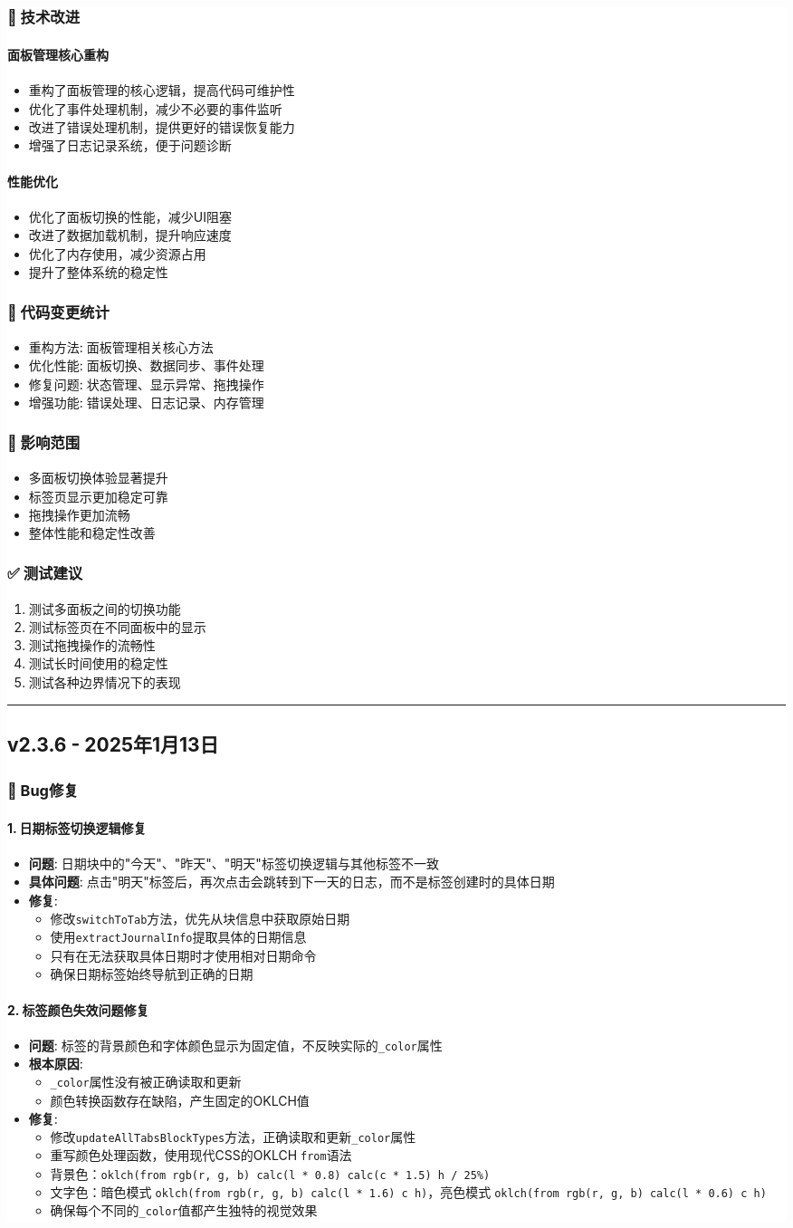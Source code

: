 ### 🔧 技术改进

#### 面板管理核心重构
- 重构了面板管理的核心逻辑，提高代码可维护性
- 优化了事件处理机制，减少不必要的事件监听
- 改进了错误处理机制，提供更好的错误恢复能力
- 增强了日志记录系统，便于问题诊断

#### 性能优化
- 优化了面板切换的性能，减少UI阻塞
- 改进了数据加载机制，提升响应速度
- 优化了内存使用，减少资源占用
- 提升了整体系统的稳定性

### 📝 代码变更统计
- 重构方法: 面板管理相关核心方法
- 优化性能: 面板切换、数据同步、事件处理
- 修复问题: 状态管理、显示异常、拖拽操作
- 增强功能: 错误处理、日志记录、内存管理

### 🎯 影响范围
- 多面板切换体验显著提升
- 标签页显示更加稳定可靠
- 拖拽操作更加流畅
- 整体性能和稳定性改善

### ✅ 测试建议
1. 测试多面板之间的切换功能
2. 测试标签页在不同面板中的显示
3. 测试拖拽操作的流畅性
4. 测试长时间使用的稳定性
5. 测试各种边界情况下的表现

---

## v2.3.6 - 2025年1月13日

### 🐛 Bug修复

#### 1. 日期标签切换逻辑修复
- **问题**: 日期块中的"今天"、"昨天"、"明天"标签切换逻辑与其他标签不一致
- **具体问题**: 点击"明天"标签后，再次点击会跳转到下一天的日志，而不是标签创建时的具体日期
- **修复**: 
  - 修改`switchToTab`方法，优先从块信息中获取原始日期
  - 使用`extractJournalInfo`提取具体的日期信息
  - 只有在无法获取具体日期时才使用相对日期命令
  - 确保日期标签始终导航到正确的日期

#### 2. 标签颜色失效问题修复
- **问题**: 标签的背景颜色和字体颜色显示为固定值，不反映实际的`_color`属性
- **根本原因**: 
  - `_color`属性没有被正确读取和更新
  - 颜色转换函数存在缺陷，产生固定的OKLCH值
- **修复**:
  - 修改`updateAllTabsBlockTypes`方法，正确读取和更新`_color`属性
  - 重写颜色处理函数，使用现代CSS的OKLCH `from`语法
  - 背景色：`oklch(from rgb(r, g, b) calc(l * 0.8) calc(c * 1.5) h / 25%)`
  - 文字色：暗色模式 `oklch(from rgb(r, g, b) calc(l * 1.6) c h)`，亮色模式 `oklch(from rgb(r, g, b) calc(l * 0.6) c h)`
  - 确保每个不同的`_color`值都产生独特的视觉效果
